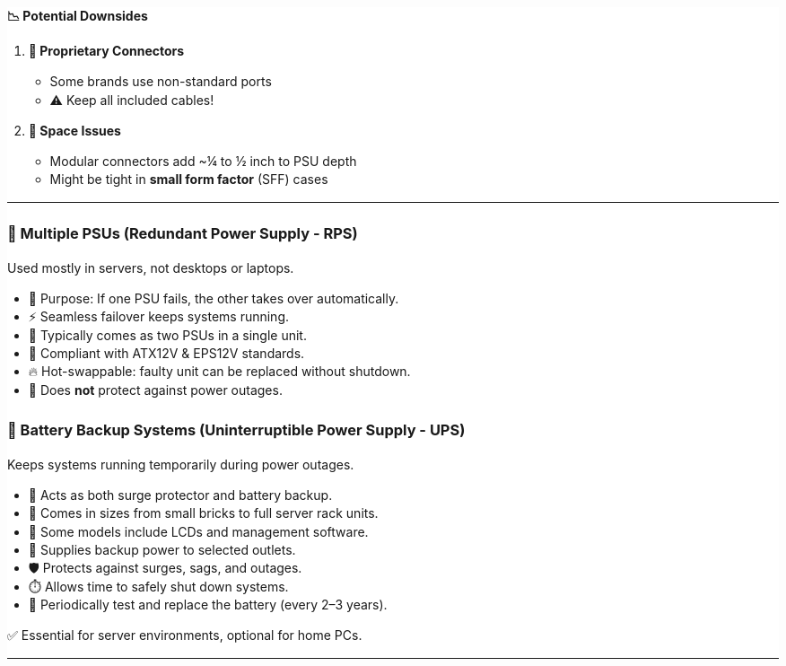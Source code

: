 
#### 📉 Potential Downsides

1. **🔐 Proprietary Connectors**  
   - Some brands use non-standard ports  
   - ⚠️ Keep all included cables!

2. **📏 Space Issues**  
   - Modular connectors add ~¼ to ½ inch to PSU depth  
   - Might be tight in **small form factor** (SFF) cases

---

### 🔁 Multiple PSUs (Redundant Power Supply - RPS)

Used mostly in servers, not desktops or laptops.

- 🧠 Purpose: If one PSU fails, the other takes over automatically.
- ⚡️ Seamless failover keeps systems running.
- 🔄 Typically comes as two PSUs in a single unit.
- 🔌 Compliant with ATX12V & EPS12V standards.
- 🔥 Hot-swappable: faulty unit can be replaced without shutdown.
- 🚫 Does **not** protect against power outages.

### 🔋 Battery Backup Systems (Uninterruptible Power Supply - UPS)

Keeps systems running temporarily during power outages.

- 🔌 Acts as both surge protector and battery backup.
- 🧱 Comes in sizes from small bricks to full server rack units.
- 🔢 Some models include LCDs and management software.
- 🔧 Supplies backup power to selected outlets.
- 🛡️ Protects against surges, sags, and outages.
- ⏱️ Allows time to safely shut down systems.
- 🔁 Periodically test and replace the battery (every 2–3 years).

✅ Essential for server environments, optional for home PCs.

---





